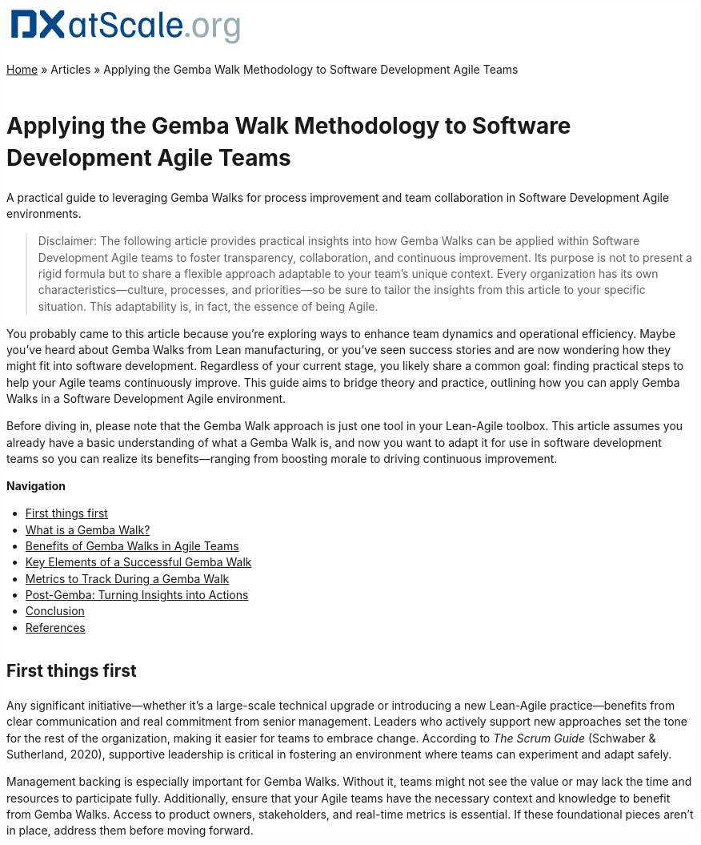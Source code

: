 ![DX at Scale"](../../resources/dxatscale_logo.jpg) 

[Home](../../) » Articles » Applying the Gemba Walk Methodology to Software Development Agile Teams

# Applying the Gemba Walk Methodology to Software Development Agile Teams  
A practical guide to leveraging Gemba Walks for process improvement and team collaboration in Software Development Agile environments.

> Disclaimer: The following article provides practical insights into how Gemba Walks can be applied within Software Development Agile teams to foster transparency, collaboration, and continuous improvement. Its purpose is not to present a rigid formula but to share a flexible approach adaptable to your team’s unique context. Every organization has its own characteristics—culture, processes, and priorities—so be sure to tailor the insights from this article to your specific situation. This adaptability is, in fact, the essence of being Agile.

You probably came to this article because you’re exploring ways to enhance team dynamics and operational efficiency. Maybe you’ve heard about Gemba Walks from Lean manufacturing, or you’ve seen success stories and are now wondering how they might fit into software development. Regardless of your current stage, you likely share a common goal: finding practical steps to help your Agile teams continuously improve. This guide aims to bridge theory and practice, outlining how you can apply Gemba Walks in a Software Development Agile environment.

Before diving in, please note that the Gemba Walk approach is just one tool in your Lean-Agile toolbox. This article assumes you already have a basic understanding of what a Gemba Walk is, and now you want to adapt it for use in software development teams so you can realize its benefits—ranging from boosting morale to driving continuous improvement.

__Navigation__

- [First things first](#first-things-first)  
- [What is a Gemba Walk?](#what-is-a-gemba-walk)  
- [Benefits of Gemba Walks in Agile Teams](#benefits-of-gemba-walks-in-agile-teams)  
- [Key Elements of a Successful Gemba Walk](#key-elements-of-a-successful-gemba-walk)  
- [Metrics to Track During a Gemba Walk](#metrics-to-track-during-a-gemba-walk)  
- [Post-Gemba: Turning Insights into Actions](#post-gemba-turning-insights-into-actions)  
- [Conclusion](#conclusion)  
- [References](#references)

## First things first
Any significant initiative—whether it’s a large-scale technical upgrade or introducing a new Lean-Agile practice—benefits from clear communication and real commitment from senior management. Leaders who actively support new approaches set the tone for the rest of the organization, making it easier for teams to embrace change. According to *The Scrum Guide* (Schwaber & Sutherland, 2020), supportive leadership is critical in fostering an environment where teams can experiment and adapt safely.

Management backing is especially important for Gemba Walks. Without it, teams might not see the value or may lack the time and resources to participate fully. Additionally, ensure that your Agile teams have the necessary context and knowledge to benefit from Gemba Walks. Access to product owners, stakeholders, and real-time metrics is essential. If these foundational pieces aren’t in place, address them before moving forward.
